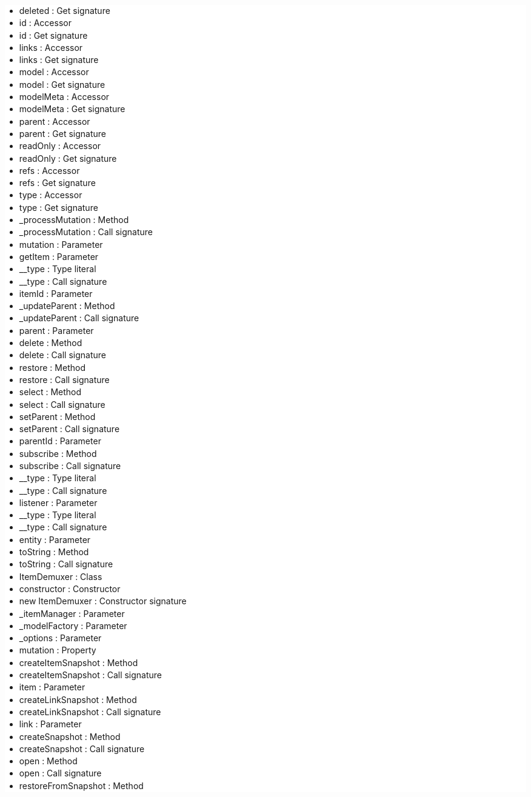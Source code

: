- deleted : Get signature
- id : Accessor
- id : Get signature
- links : Accessor
- links : Get signature
- model : Accessor
- model : Get signature
- modelMeta : Accessor
- modelMeta : Get signature
- parent : Accessor
- parent : Get signature
- readOnly : Accessor
- readOnly : Get signature
- refs : Accessor
- refs : Get signature
- type : Accessor
- type : Get signature
- _processMutation : Method
- _processMutation : Call signature
- mutation : Parameter
- getItem : Parameter
- __type : Type literal
- __type : Call signature
- itemId : Parameter
- _updateParent : Method
- _updateParent : Call signature
- parent : Parameter
- delete : Method
- delete : Call signature
- restore : Method
- restore : Call signature
- select : Method
- select : Call signature
- setParent : Method
- setParent : Call signature
- parentId : Parameter
- subscribe : Method
- subscribe : Call signature
- __type : Type literal
- __type : Call signature
- listener : Parameter
- __type : Type literal
- __type : Call signature
- entity : Parameter
- toString : Method
- toString : Call signature
- ItemDemuxer : Class
- constructor : Constructor
- new ItemDemuxer : Constructor signature
- _itemManager : Parameter
- _modelFactory : Parameter
- _options : Parameter
- mutation : Property
- createItemSnapshot : Method
- createItemSnapshot : Call signature
- item : Parameter
- createLinkSnapshot : Method
- createLinkSnapshot : Call signature
- link : Parameter
- createSnapshot : Method
- createSnapshot : Call signature
- open : Method
- open : Call signature
- restoreFromSnapshot : Method